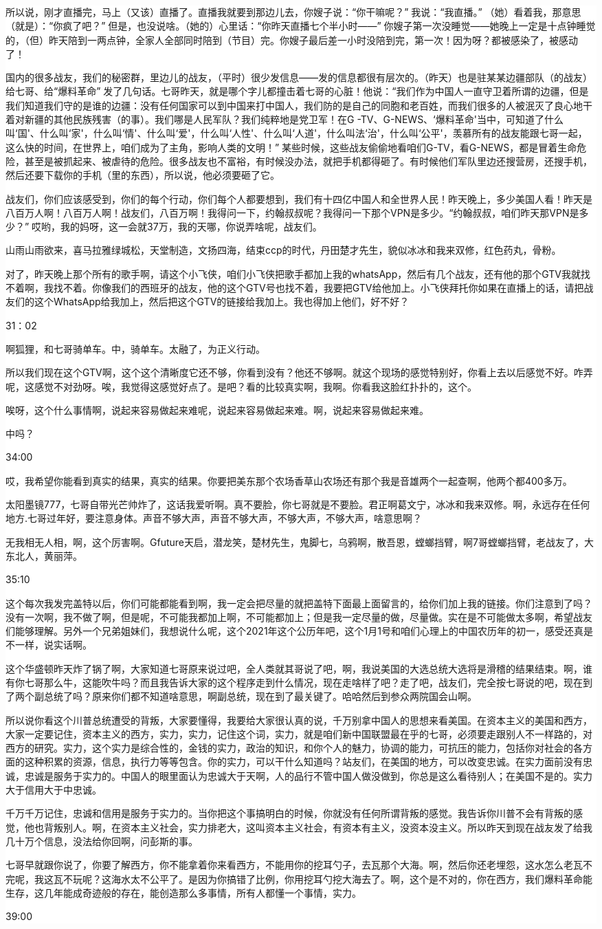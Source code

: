 
所以说，刚才直播完，马上（又该）直播了。直播我就要到那边儿去，你嫂子说：“你干嘛呢？” 我说：“我直播。” （她）看着我，那意思（就是）：“你疯了吧？” 但是，也没说啥。（她的）心里话：“你昨天直播七个半小时——” 你嫂子第一次没睡觉——她晚上一定是十点钟睡觉的，（但）昨天陪到一两点钟，全家人全部同时陪到（节目）完。你嫂子最后差一小时没陪到完，第一次！因为呀？都被感染了，被感动了！


国内的很多战友，我们的秘密群，里边儿的战友，（平时）很少发信息——发的信息都很有层次的。（昨天）也是驻某某边疆部队（的战友）给七哥、给“爆料革命” 发了几句话。七哥昨天，就是哪个字儿都撞击着七哥的心脏！他说：“我们作为中国人一直守卫着所谓的边疆，但是我们知道我们守的是谁的边疆：没有任何国家可以到中国来打中国人，我们防的是自己的同胞和老百姓，而我们很多的人被泯灭了良心地干着对新疆的其他民族残害（的事）。我们哪是人民军队？我们纯粹地是党卫军！在G -TV、G-NEWS、&lsquo;爆料革命'当中，可知道了什么叫&lsquo;国'、什么叫&lsquo;家'，什么叫&lsquo;情'、什么叫&lsquo;爱'，什么叫&lsquo;人性'、什么叫&lsquo;人道'，什么叫法&lsquo;治'，什么叫&lsquo;公平'，羡慕所有的战友能跟七哥一起，这么快的时间，在世界上，咱们成为了主角，影响人类的文明！” 某些时候，这些战友偷偷地看咱们G-TV，看G-NEWS，都是冒着生命危险，甚至是被抓起来、被虐待的危险。很多战友也不富裕，有时候没办法，就把手机都得砸了。有时候他们军队里边还搜营房，还搜手机，然后还要下载你的手机（里的东西），所以说，他必须要砸了它。


战友们，你们应该感受到，你们的每个行动，你们每个人都要想到，我们有十四亿中国人和全世界人民！昨天晚上，多少美国人看！昨天是八百万人啊！八百万人啊！战友们，八百万啊！我得问一下，约翰叔叔呢？我得问一下那个VPN是多少。“约翰叔叔，咱们昨天那VPN是多少？” 哎哟，我的妈呀，这一会就37万，我的天哪，你说弄啥呢，战友们。

山雨山雨欲来，喜马拉雅绿城松，天堂制造，文扬四海，结束ccp的时代，丹田楚才先生，貌似冰冰和我来双修，红色药丸，骨粉。

对了，昨天晚上那个所有的歌手啊，请这个小飞侠，咱们小飞侠把歌手都加上我的whatsApp，然后有几个战友，还有他的那个GTV我就找不着啊，我找不着。你像我们的西班牙的战友，他的这个GTV号也找不着，我要把GTV给他加上。小飞侠拜托你如果在直播上的话，请把战友们的这个WhatsApp给我加上，然后把这个GTV的链接给我加上。我也得加上他们，好不好？

31：02

啊狐狸，和七哥骑单车。中，骑单车。太融了，为正义行动。

所以我们现在这个GTV啊，这个这个清晰度它还不够，你看到没有？他还不够啊。就这个现场的感觉特别好，你看上去以后感觉不好。咋弄呢，这感觉不对劲呀。唉，我觉得这感觉好点了。是吧？看的比较真实啊，我啊。你看我这脸红扑扑的，这个。

唉呀，这个什么事情啊，说起来容易做起来难呢，说起来容易做起来难。啊，说起来容易做起来难。

中吗？

34:00

哎，我希望你能看到真实的结果，真实的结果。你要把美东那个农场香草山农场还有那个我是音雄两个一起查啊，他两个都400多万。

太阳墨镜777，七哥自带光芒帅炸了，这话我爱听啊。真不要脸，你七哥就是不要脸。君正啊葛文宁，冰冰和我来双修。啊，永远存在任何地方.七哥过年好，要注意身体。声音不够大声，声音不够大声，不够大声，不够大声，啥意思啊？

无我相无人相，啊，这个厉害啊。Gfuture天启，潜龙笑，楚材先生，鬼脚七，乌鸦啊，散吾恩，螳螂挡臂，啊7哥螳螂挡臂，老战友了，大东北人，黄丽萍。

35:10

这个每次我发完盖特以后，你们可能都能看到啊，我一定会把尽量的就把盖特下面最上面留言的，给你们加上我的链接。你们注意到了吗？没有一次啊，我不做了啊，但是呢，不可能我都加上啊，不可能都加上；但是我一定尽量的做，尽量做。实在是不可能做太多啊，希望战友们能够理解。另外一个兄弟姐妹们，我想说什么呢，这个2021年这个公历年吧，这个1月1号和咱们心理上的中国农历年的初一，感受还真是不一样，说实话啊。

这个华盛顿昨天炸了锅了啊，大家知道七哥原来说过吧，全人类就其哥说了吧，啊，我说美国的大选总统大选将是滑稽的结果结束。啊，谁有你七哥那么牛，这能吹牛吗？而且我告诉大家的这个程序走到什么情况，现在走啥样了吧？走了吧，战友们，完全按七哥说的吧，现在到了两个副总统了吗？原来你们都不知道啥意思，啊副总统，现在到了最关键了。哈哈然后到参众两院国会山啊。

所以说你看这个川普总统遭受的背叛，大家要懂得，我要给大家很认真的说，千万别拿中国人的思想来看美国。在资本主义的美国和西方，大家一定要记住，资本主义的西方，实力，实力，记住这个词，实力，就是咱们新中国联盟最在乎的七哥，必须要走跟别人不一样路的，对西方的研究。实力，这个实力是综合性的，金钱的实力，政治的知识，和你个人的魅力，协调的能力，可抗压的能力，包括你对社会的各方面的这种积累的资源，信息，执行力等等包含。你的实力，可以干什么知道吗？站友们，在美国的地方，可以改变忠诚。在实力面前没有忠诚，忠诚是服务于实力的。中国人的眼里面认为忠诚大于天啊，人的品行不管中国人做没做到，你总是这么看待别人；在美国不是的。实力大于信用大于中忠诚。

千万千万记住，忠诚和信用是服务于实力的。当你把这个事搞明白的时候，你就没有任何所谓背叛的感觉。我告诉你川普不会有背叛的感觉，他也背叛别人。啊，在资本主义社会，实力排老大，这叫资本主义社会，有资本有主义，没资本没主义。所以昨天到现在战友发了给我几十万个信息，没法给你回啊，问彭斯的事。

七哥早就跟你说了，你要了解西方，你不能拿着你来看西方，不能用你的挖耳勺子，去瓦那个大海。啊，然后你还老埋怨，这水怎么老瓦不完呢，我这瓦不玩呢？这海水太不公平了。是因为你搞错了比例，你用挖耳勺挖大海去了。啊，这个是不对的，你在西方，我们爆料革命能生存，这几年能成奇迹般的存在，能创造那么多事情，所有人都懂一个事情，实力。

39:00
